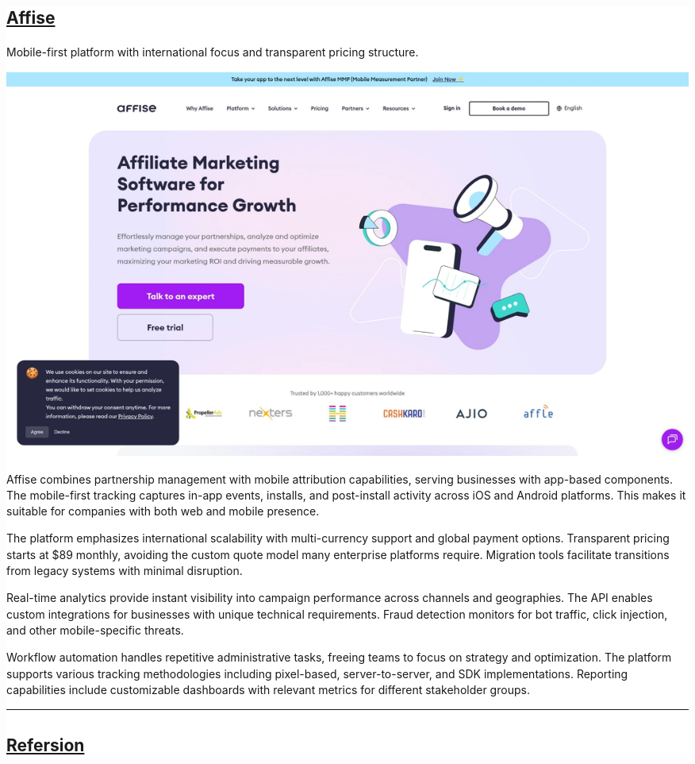 ## **[Affise](https://affise.com)**

Mobile-first platform with international focus and transparent pricing structure.

![Affise Screenshot](image/affise.webp)


Affise combines partnership management with mobile attribution capabilities, serving businesses with app-based components. The mobile-first tracking captures in-app events, installs, and post-install activity across iOS and Android platforms. This makes it suitable for companies with both web and mobile presence.

The platform emphasizes international scalability with multi-currency support and global payment options. Transparent pricing starts at $89 monthly, avoiding the custom quote model many enterprise platforms require. Migration tools facilitate transitions from legacy systems with minimal disruption.

Real-time analytics provide instant visibility into campaign performance across channels and geographies. The API enables custom integrations for businesses with unique technical requirements. Fraud detection monitors for bot traffic, click injection, and other mobile-specific threats.

Workflow automation handles repetitive administrative tasks, freeing teams to focus on strategy and optimization. The platform supports various tracking methodologies including pixel-based, server-to-server, and SDK implementations. Reporting capabilities include customizable dashboards with relevant metrics for different stakeholder groups.

***

## **[Refersion](https://www.refersion.com)**
